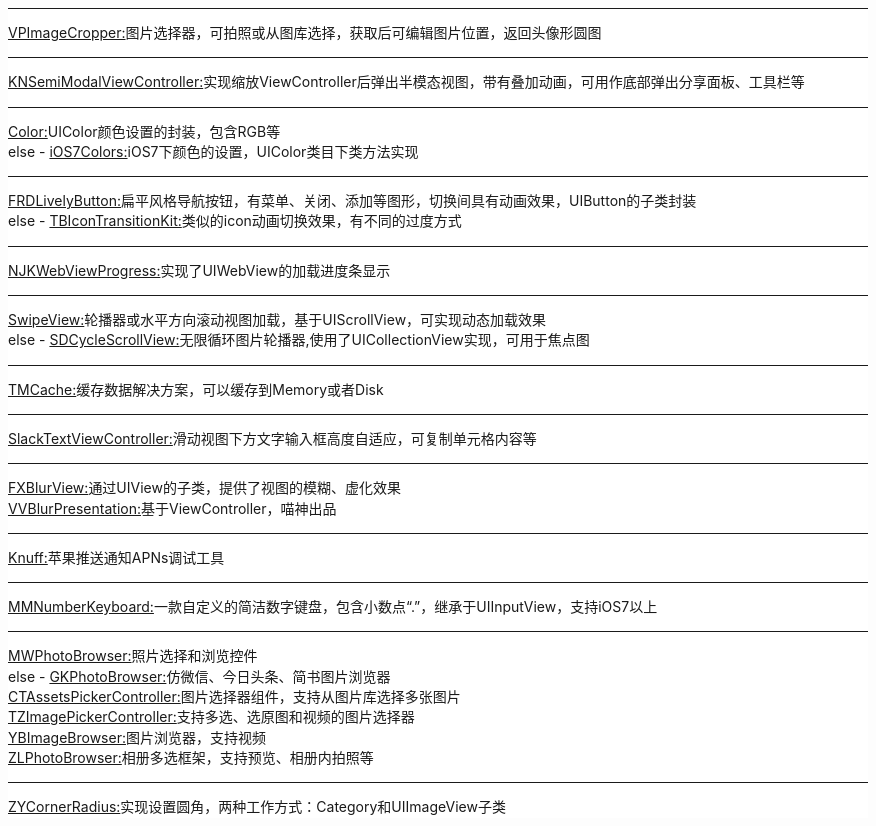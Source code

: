-----------------------------
[VPImageCropper:](https://github.com/windshg/VPImageCropper)图片选择器，可拍照或从图库选择，获取后可编辑图片位置，返回头像形圆图<br>

-----------------------------
[KNSemiModalViewController:](https://github.com/kentnguyen/KNSemiModalViewController)实现缩放ViewController后弹出半模态视图，带有叠加动画，可用作底部弹出分享面板、工具栏等<br>

-----------------------------
[Color:](https://github.com/thisandagain/color)UIColor颜色设置的封装，包含RGB等<br>
else - [iOS7Colors:](https://github.com/claaslange/iOS7Colors)iOS7下颜色的设置，UIColor类目下类方法实现<br>

-----------------------------
[FRDLivelyButton:](https://github.com/sebastienwindal/FRDLivelyButton)扁平风格导航按钮，有菜单、关闭、添加等图形，切换间具有动画效果，UIButton的子类封装<br>
else - [TBIconTransitionKit:](https://github.com/AlexeyBelezeko/TBIconTransitionKit)类似的icon动画切换效果，有不同的过度方式<br>

-----------------------------
[NJKWebViewProgress:](https://github.com/ninjinkun/NJKWebViewProgress)实现了UIWebView的加载进度条显示<br>

-----------------------------
[SwipeView:](https://github.com/nicklockwood/SwipeView)轮播器或水平方向滚动视图加载，基于UIScrollView，可实现动态加载效果<br>
else - [SDCycleScrollView:](https://github.com/gsdios/SDCycleScrollView)无限循环图片轮播器,使用了UICollectionView实现，可用于焦点图<br>

-----------------------------
[TMCache:](https://github.com/tumblr/TMCache)缓存数据解决方案，可以缓存到Memory或者Disk<br>

-----------------------------
[SlackTextViewController:](https://github.com/slackhq/SlackTextViewController)滑动视图下方文字输入框高度自适应，可复制单元格内容等<br>

-----------------------------
[FXBlurView:](https://github.com/nicklockwood/FXBlurView)通过UIView的子类，提供了视图的模糊、虚化效果<br>
[VVBlurPresentation:](https://github.com/onevcat/VVBlurPresentation)基于ViewController，喵神出品<br>

-----------------------------
[Knuff:](https://github.com/KnuffApp/Knuff)苹果推送通知APNs调试工具<br>

-----------------------------
[MMNumberKeyboard:](https://github.com/matmartinez/MMNumberKeyboard)一款自定义的简洁数字键盘，包含小数点“.”，继承于UIInputView，支持iOS7以上<br>

-----------------------------
[MWPhotoBrowser:](https://github.com/mwaterfall/MWPhotoBrowser)照片选择和浏览控件<br>
else - [GKPhotoBrowser:](https://github.com/QuintGao/GKPhotoBrowser)仿微信、今日头条、简书图片浏览器<br>
[CTAssetsPickerController:](https://github.com/chiunam/CTAssetsPickerController)图片选择器组件，支持从图片库选择多张图片<br>
[TZImagePickerController:](https://github.com/banchichen/TZImagePickerController)支持多选、选原图和视频的图片选择器<br>
[YBImageBrowser:](https://github.com/indulgeIn/YBImageBrowser)图片浏览器，支持视频<br>
[ZLPhotoBrowser:](https://github.com/longitachi/ZLPhotoBrowser)相册多选框架，支持预览、相册内拍照等<br>

-----------------------------
[ZYCornerRadius:](https://github.com/liuzhiyi1992/ZYCornerRadius)实现设置圆角，两种工作方式：Category和UIImageView子类<br>
